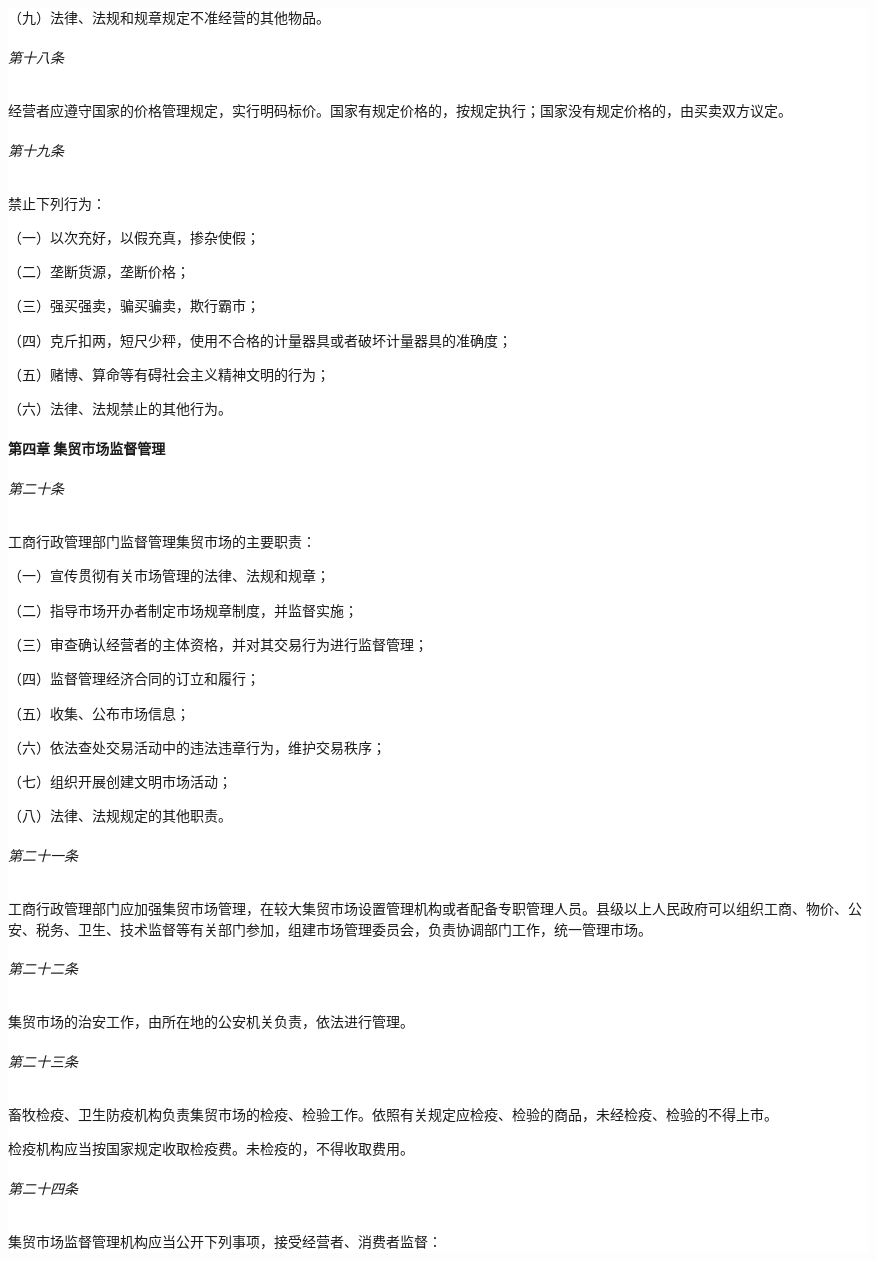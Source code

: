 （九）法律、法规和规章规定不准经营的其他物品。

###### 第十八条

经营者应遵守国家的价格管理规定，实行明码标价。国家有规定价格的，按规定执行；国家没有规定价格的，由买卖双方议定。

###### 第十九条

禁止下列行为：

（一）以次充好，以假充真，掺杂使假；

（二）垄断货源，垄断价格；

（三）强买强卖，骗买骗卖，欺行霸市；

（四）克斤扣两，短尺少秤，使用不合格的计量器具或者破坏计量器具的准确度；

（五）赌博、算命等有碍社会主义精神文明的行为；

（六）法律、法规禁止的其他行为。

#### 第四章 集贸市场监督管理

###### 第二十条

工商行政管理部门监督管理集贸市场的主要职责：

（一）宣传贯彻有关市场管理的法律、法规和规章；

（二）指导市场开办者制定市场规章制度，并监督实施；

（三）审查确认经营者的主体资格，并对其交易行为进行监督管理；

（四）监督管理经济合同的订立和履行；

（五）收集、公布市场信息；

（六）依法查处交易活动中的违法违章行为，维护交易秩序；

（七）组织开展创建文明市场活动；

（八）法律、法规规定的其他职责。

###### 第二十一条

工商行政管理部门应加强集贸市场管理，在较大集贸市场设置管理机构或者配备专职管理人员。县级以上人民政府可以组织工商、物价、公安、税务、卫生、技术监督等有关部门参加，组建市场管理委员会，负责协调部门工作，统一管理市场。

###### 第二十二条

集贸市场的治安工作，由所在地的公安机关负责，依法进行管理。

###### 第二十三条

畜牧检疫、卫生防疫机构负责集贸市场的检疫、检验工作。依照有关规定应检疫、检验的商品，未经检疫、检验的不得上市。

检疫机构应当按国家规定收取检疫费。未检疫的，不得收取费用。

###### 第二十四条

集贸市场监督管理机构应当公开下列事项，接受经营者、消费者监督：
